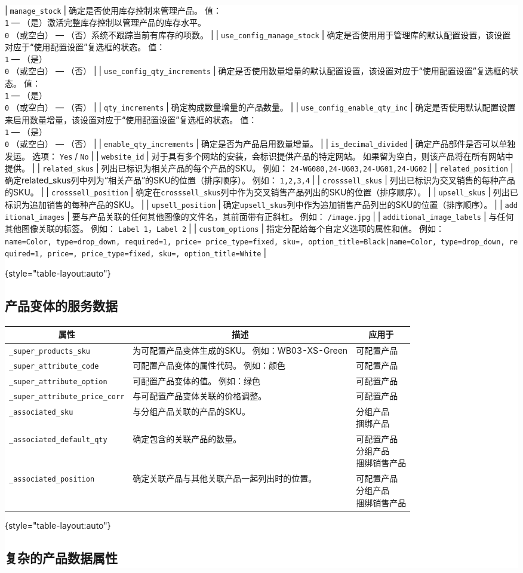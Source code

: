 | `manage_stock` | 确定是否使用库存控制来管理产品。 值：<br/>`1` — （是）激活完整库存控制以管理产品的库存水平。<br/>`0` （或空白） — （否）系统不跟踪当前有库存的项数。 |
| `use_config_manage_stock` | 确定是否使用用于管理库的默认配置设置，该设置对应于“使用配置设置”复选框的状态。 值：<br/>`1` — （是）<br/>`0` （或空白） — （否） |
| `use_config_qty_increments` | 确定是否使用数量增量的默认配置设置，该设置对应于“使用配置设置”复选框的状态。 值：<br/>`1` — （是）<br/>`0` （或空白） — （否） |
| `qty_increments` | 确定构成数量增量的产品数量。 |
| `use_config_enable_qty_inc` | 确定是否使用默认配置设置来启用数量增量，该设置对应于“使用配置设置”复选框的状态。 值：<br/>`1` — （是）<br/>`0` （或空白） — （否） |
| `enable_qty_increments` | 确定是否为产品启用数量增量。 |
| `is_decimal_divided` | 确定产品部件是否可以单独发运。 选项： `Yes` / `No` |
| `website_id` | 对于具有多个网站的安装，会标识提供产品的特定网站。 如果留为空白，则该产品将在所有网站中提供。 |
| `related_skus` | 列出已标识为相关产品的每个产品的SKU。 例如： `24-WG080,24-UG03,24-UG01,24-UG02` |
| `related_position` | 确定related_skus列中列为“相关产品”的SKU的位置（排序顺序）。 例如： `1,2,3,4` |
| `crosssell_skus` | 列出已标识为交叉销售的每种产品的SKU。 |
| `crosssell_position` | 确定在`crosssell_skus`列中作为交叉销售产品列出的SKU的位置（排序顺序）。 |
| `upsell_skus` | 列出已标识为追加销售的每种产品的SKU。 |
| `upsell_position` | 确定`upsell_skus`列中作为追加销售产品列出的SKU的位置（排序顺序）。 |
| `additional_images` | 要与产品关联的任何其他图像的文件名，其前面带有正斜杠。 例如： `/image.jpg` |
| `additional_image_labels` | 与任何其他图像关联的标签。 例如： `Label 1`，`Label 2` |
| `custom_options` | 指定分配给每个自定义选项的属性和值。 例如： <br/>`name=Color, type=drop_down, required=1, price= price_type=fixed, sku=, option_title=Black|name=Color, type=drop_down, required=1, price=, price_type=fixed, sku=, option_title=White` |

{style="table-layout:auto"}

## 产品变体的服务数据

| 属性 | 描述 | 应用于 |
|--- |--- | --- |
| `_super_products_sku` | 为可配置产品变体生成的SKU。 例如：WB03-XS-Green | 可配置产品 |
| `_super_attribute_code` | 可配置产品变体的属性代码。 例如：颜色 | 可配置产品 |
| `_super_attribute_option` | 可配置产品变体的值。 例如：绿色 | 可配置产品 |
| `_super_attribute_price_corr` | 与可配置产品变体关联的价格调整。 | 可配置产品 |
| `_associated_sku` | 与分组产品关联的产品的SKU。 | 分组产品<br/>捆绑产品 |
| `_associated_default_qty` | 确定包含的关联产品的数量。 | 可配置产品<br/>分组产品<br/>捆绑销售产品 |
| `_associated_position` | 确定关联产品与其他关联产品一起列出时的位置。 | 可配置产品<br/>分组产品<br/>捆绑销售产品 |

{style="table-layout:auto"}

## 复杂的产品数据属性
